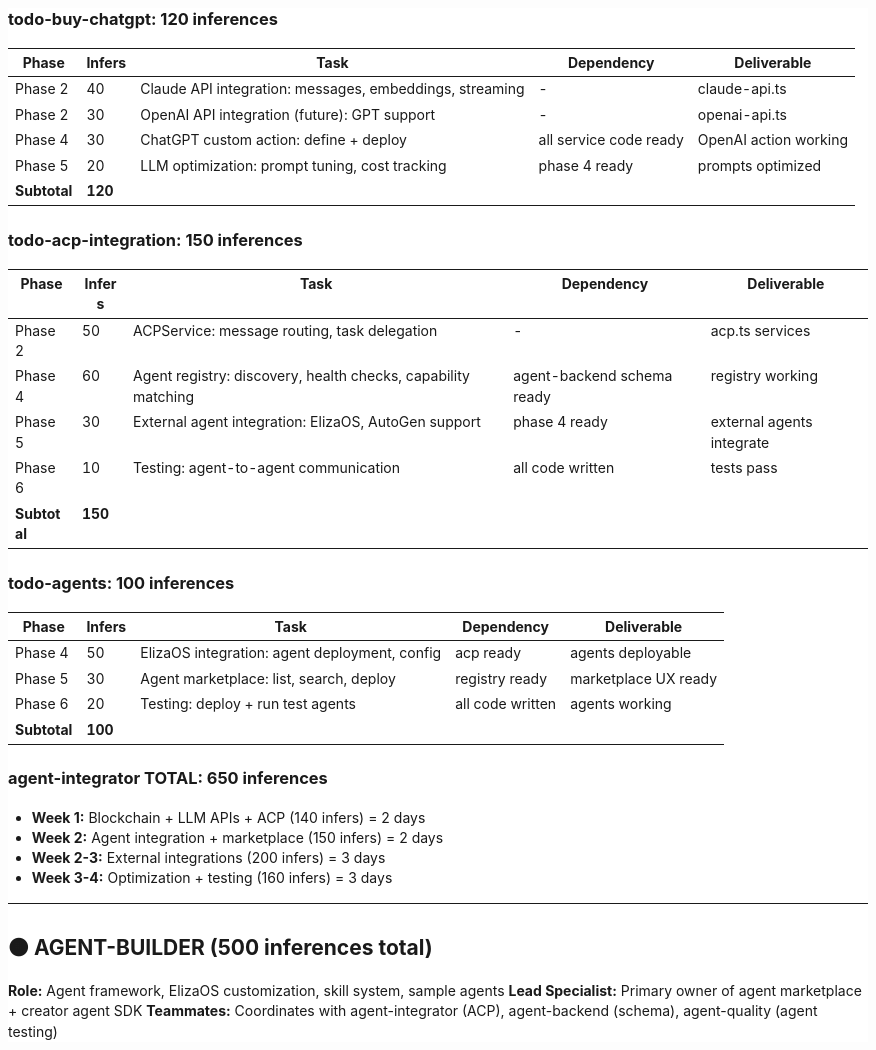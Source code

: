 ### todo-buy-chatgpt: 120 inferences
| Phase | Infers | Task | Dependency | Deliverable |
|-------|--------|------|-----------|-------------|
| Phase 2 | 40 | Claude API integration: messages, embeddings, streaming | - | claude-api.ts |
| Phase 2 | 30 | OpenAI API integration (future): GPT support | - | openai-api.ts |
| Phase 4 | 30 | ChatGPT custom action: define + deploy | all service code ready | OpenAI action working |
| Phase 5 | 20 | LLM optimization: prompt tuning, cost tracking | phase 4 ready | prompts optimized |
| **Subtotal** | **120** | | | |

### todo-acp-integration: 150 inferences
| Phase | Infers | Task | Dependency | Deliverable |
|-------|--------|------|-----------|-------------|
| Phase 2 | 50 | ACPService: message routing, task delegation | - | acp.ts services |
| Phase 4 | 60 | Agent registry: discovery, health checks, capability matching | agent-backend schema ready | registry working |
| Phase 5 | 30 | External agent integration: ElizaOS, AutoGen support | phase 4 ready | external agents integrate |
| Phase 6 | 10 | Testing: agent-to-agent communication | all code written | tests pass |
| **Subtotal** | **150** | | | |

### todo-agents: 100 inferences
| Phase | Infers | Task | Dependency | Deliverable |
|-------|--------|------|-----------|-------------|
| Phase 4 | 50 | ElizaOS integration: agent deployment, config | acp ready | agents deployable |
| Phase 5 | 30 | Agent marketplace: list, search, deploy | registry ready | marketplace UX ready |
| Phase 6 | 20 | Testing: deploy + run test agents | all code written | agents working |
| **Subtotal** | **100** | | | |

### **agent-integrator TOTAL: 650 inferences**
- **Week 1:** Blockchain + LLM APIs + ACP (140 infers) = 2 days
- **Week 2:** Agent integration + marketplace (150 infers) = 2 days
- **Week 2-3:** External integrations (200 infers) = 3 days
- **Week 3-4:** Optimization + testing (160 infers) = 3 days

---

## 🟠 AGENT-BUILDER (500 inferences total)

**Role:** Agent framework, ElizaOS customization, skill system, sample agents
**Lead Specialist:** Primary owner of agent marketplace + creator agent SDK
**Teammates:** Coordinates with agent-integrator (ACP), agent-backend (schema), agent-quality (agent testing)

